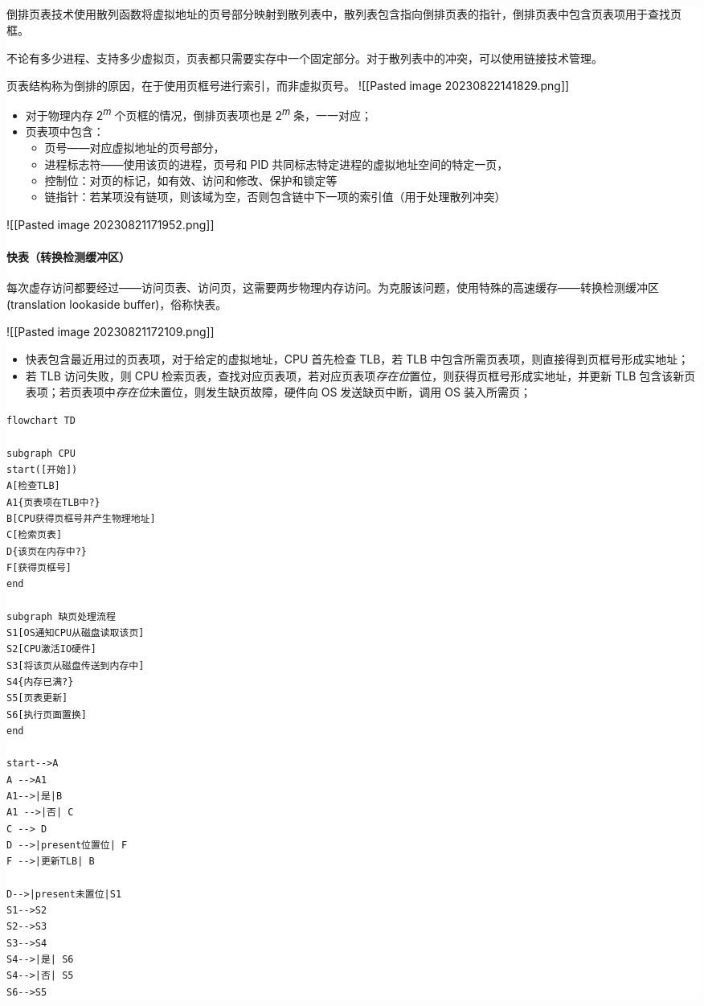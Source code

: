 倒排页表技术使用散列函数将虚拟地址的页号部分映射到散列表中，散列表包含指向倒排页表的指针，倒排页表中包含页表项用于查找页框。

不论有多少进程、支持多少虚拟页，页表都只需要实存中一个固定部分。对于散列表中的冲突，可以使用链接技术管理。

页表结构称为倒排的原因，在于使用页框号进行索引，而非虚拟页号。
![[Pasted image 20230822141829.png]]
- 对于物理内存 $2^m$ 个页框的情况，倒排页表项也是 $2^m$ 条，一一对应；
- 页表项中包含：
	- 页号——对应虚拟地址的页号部分，
	- 进程标志符——使用该页的进程，页号和 PID 共同标志特定进程的虚拟地址空间的特定一页，
	- 控制位：对页的标记，如有效、访问和修改、保护和锁定等
	- 链指针：若某项没有链项，则该域为空，否则包含链中下一项的索引值（用于处理散列冲突）

![[Pasted image 20230821171952.png]]

#### 快表（转换检测缓冲区）
每次虚存访问都要经过——访问页表、访问页，这需要两步物理内存访问。为克服该问题，使用特殊的高速缓存——转换检测缓冲区 (translation lookaside buffer)，俗称快表。

![[Pasted image 20230821172109.png]]
- 快表包含最近用过的页表项，对于给定的虚拟地址，CPU 首先检查 TLB，若 TLB 中包含所需页表项，则直接得到页框号形成实地址；
- 若 TLB 访问失败，则 CPU 检索页表，查找对应页表项，若对应页表项*存在位*置位，则获得页框号形成实地址，并更新 TLB 包含该新页表项；若页表项中*存在位*未置位，则发生缺页故障，硬件向 OS 发送缺页中断，调用 OS 装入所需页；
```mermaid
flowchart TD

subgraph CPU
start([开始])
A[检查TLB]
A1{页表项在TLB中?}
B[CPU获得页框号并产生物理地址] 
C[检索页表]
D{该页在内存中?}
F[获得页框号]
end

subgraph 缺页处理流程
S1[OS通知CPU从磁盘读取该页]
S2[CPU激活IO硬件]
S3[将该页从磁盘传送到内存中]
S4{内存已满?}
S5[页表更新]
S6[执行页面置换]
end

start-->A
A -->A1
A1-->|是|B
A1 -->|否| C
C --> D
D -->|present位置位| F
F -->|更新TLB| B

D-->|present未置位|S1
S1-->S2
S2-->S3
S3-->S4
S4-->|是| S6
S4-->|否| S5
S6-->S5
```
